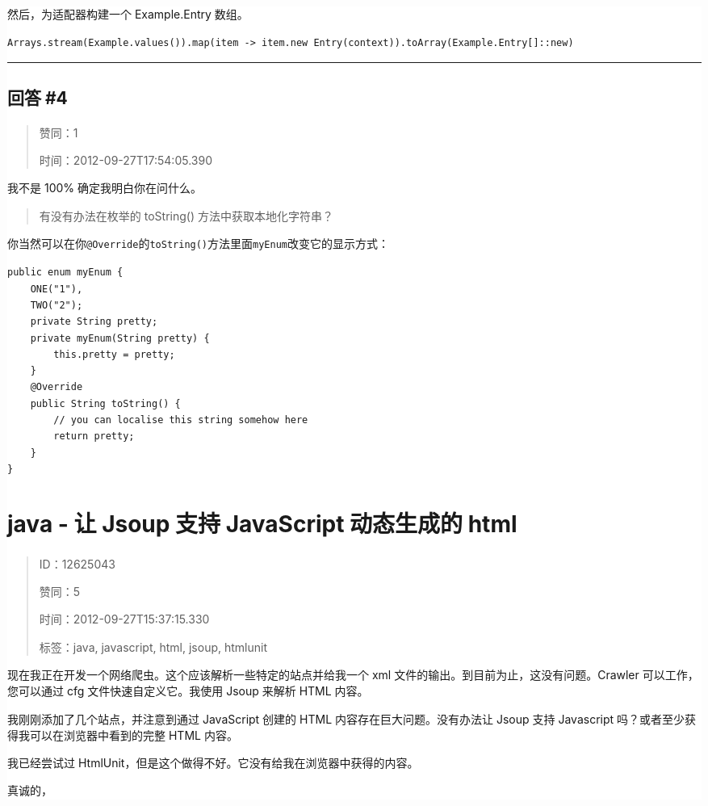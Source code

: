 然后，为适配器构建一个 Example.Entry 数组。

```
Arrays.stream(Example.values()).map(item -> item.new Entry(context)).toArray(Example.Entry[]::new) 
```

* * *

## 回答 #4

> 赞同：1
> 
> 时间：2012-09-27T17:54:05.390

我不是 100% 确定我明白你在问什么。

> 有没有办法在枚举的 toString() 方法中获取本地化字符串？

你当然可以在你`@Override`的`toString()`方法里面`myEnum`改变它的显示方式：

```
public enum myEnum {
    ONE("1"),
    TWO("2");
    private String pretty;
    private myEnum(String pretty) {
        this.pretty = pretty;
    }
    @Override
    public String toString() {
        // you can localise this string somehow here
        return pretty;
    }
} 
```

# java - 让 Jsoup 支持 JavaScript 动态生成的 html

> ID：12625043
> 
> 赞同：5
> 
> 时间：2012-09-27T15:37:15.330
> 
> 标签：java, javascript, html, jsoup, htmlunit

现在我正在开发一个网络爬虫。这个应该解析一些特定的站点并给我一个 xml 文件的输出。到目前为止，这没有问题。Crawler 可以工作，您可以通过 cfg 文件快速自定义它。我使用 Jsoup 来解析 HTML 内容。

我刚刚添加了几个站点，并注意到通过 JavaScript 创建的 HTML 内容存在巨大问题。没有办法让 Jsoup 支持 Javascript 吗？或者至少获得我可以在浏览器中看到的完整 HTML 内容。

我已经尝试过 HtmlUnit，但是这个做得不好。它没有给我在浏览器中获得的内容。

真诚的，
